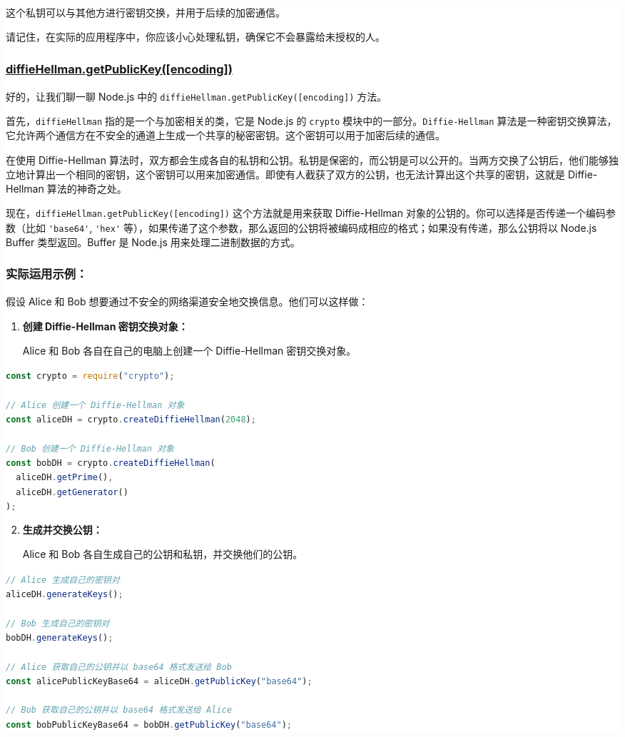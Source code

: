 这个私钥可以与其他方进行密钥交换，并用于后续的加密通信。

请记住，在实际的应用程序中，你应该小心处理私钥，确保它不会暴露给未授权的人。

### [diffieHellman.getPublicKey([encoding])](https://nodejs.org/docs/latest/api/crypto.html#diffiehellmangetpublickeyencoding)

好的，让我们聊一聊 Node.js 中的 `diffieHellman.getPublicKey([encoding])` 方法。

首先，`diffieHellman` 指的是一个与加密相关的类，它是 Node.js 的 `crypto` 模块中的一部分。`Diffie-Hellman` 算法是一种密钥交换算法，它允许两个通信方在不安全的通道上生成一个共享的秘密密钥。这个密钥可以用于加密后续的通信。

在使用 Diffie-Hellman 算法时，双方都会生成各自的私钥和公钥。私钥是保密的，而公钥是可以公开的。当两方交换了公钥后，他们能够独立地计算出一个相同的密钥，这个密钥可以用来加密通信。即使有人截获了双方的公钥，也无法计算出这个共享的密钥，这就是 Diffie-Hellman 算法的神奇之处。

现在，`diffieHellman.getPublicKey([encoding])` 这个方法就是用来获取 Diffie-Hellman 对象的公钥的。你可以选择是否传递一个编码参数（比如 `'base64'`, `'hex'` 等），如果传递了这个参数，那么返回的公钥将被编码成相应的格式；如果没有传递，那么公钥将以 Node.js Buffer 类型返回。Buffer 是 Node.js 用来处理二进制数据的方式。

### 实际运用示例：

假设 Alice 和 Bob 想要通过不安全的网络渠道安全地交换信息。他们可以这样做：

1. **创建 Diffie-Hellman 密钥交换对象：**

   Alice 和 Bob 各自在自己的电脑上创建一个 Diffie-Hellman 密钥交换对象。

```javascript
const crypto = require("crypto");

// Alice 创建一个 Diffie-Hellman 对象
const aliceDH = crypto.createDiffieHellman(2048);

// Bob 创建一个 Diffie-Hellman 对象
const bobDH = crypto.createDiffieHellman(
  aliceDH.getPrime(),
  aliceDH.getGenerator()
);
```

2. **生成并交换公钥：**

   Alice 和 Bob 各自生成自己的公钥和私钥，并交换他们的公钥。

```javascript
// Alice 生成自己的密钥对
aliceDH.generateKeys();

// Bob 生成自己的密钥对
bobDH.generateKeys();

// Alice 获取自己的公钥并以 base64 格式发送给 Bob
const alicePublicKeyBase64 = aliceDH.getPublicKey("base64");

// Bob 获取自己的公钥并以 base64 格式发送给 Alice
const bobPublicKeyBase64 = bobDH.getPublicKey("base64");
```
